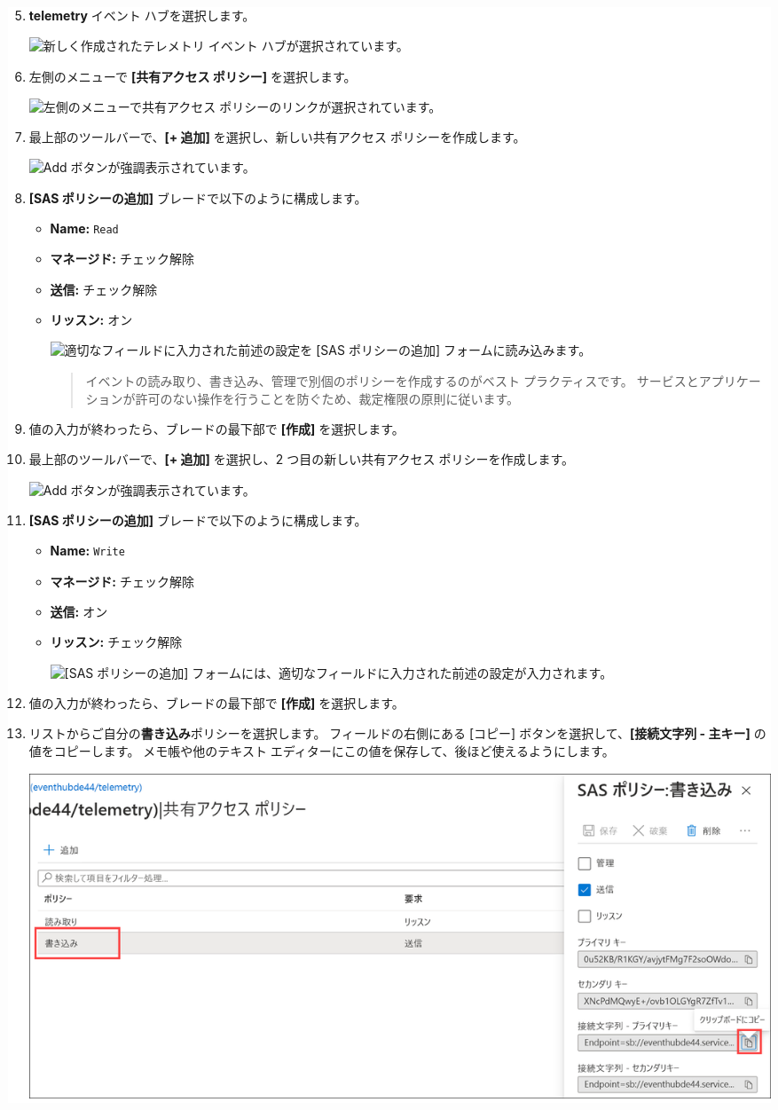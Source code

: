 5. **telemetry** イベント ハブを選択します。

    ![新しく作成されたテレメトリ イベント ハブが選択されています。](images/event-hubs-select.png 'Event Hubs')

6. 左側のメニューで **[共有アクセス ポリシー]** を選択します。

    ![左側のメニューで共有アクセス ポリシーのリンクが選択されています。](images/event-hubs-shared-access-policies-link.png '共有アクセス ポリシーのリンク')

7. 最上部のツールバーで、**[+ 追加]** を選択し、新しい共有アクセス ポリシーを作成します。

    ![[Add](追加) ボタンが強調表示されています。](images/event-hubs-shared-access-policies-add-link.png '追加')

8. **[SAS ポリシーの追加]** ブレードで以下のように構成します。

    - **Name:** `Read`
    - **マネージド:** チェック解除
    - **送信:** チェック解除
    - **リッスン:** オン

        ![適切なフィールドに入力された前述の設定を [SAS ポリシーの追加] フォームに読み込みます。](images/event-hubs-add-sas-policy-read.png 'SAS ポリシーの追加')

        > イベントの読み取り、書き込み、管理で別個のポリシーを作成するのがベスト プラクティスです。 サービスとアプリケーションが許可のない操作を行うことを防ぐため、裁定権限の原則に従います。

9. 値の入力が終わったら、ブレードの最下部で **[作成]** を選択します。

10. 最上部のツールバーで、**[+ 追加]** を選択し、2 つ目の新しい共有アクセス ポリシーを作成します。

    ![[Add](追加) ボタンが強調表示されています。](images/event-hubs-shared-access-policies-add-link.png '追加')

11. **[SAS ポリシーの追加]** ブレードで以下のように構成します。

    - **Name:** `Write`
    - **マネージド:** チェック解除
    - **送信:** オン
    - **リッスン:** チェック解除

        ![[SAS ポリシーの追加] フォームには、適切なフィールドに入力された前述の設定が入力されます。](images/event-hubs-add-sas-policy-write.png 'SAS ポリシーの追加')

12. 値の入力が終わったら、ブレードの最下部で **[作成]** を選択します。

13. リストからご自分の**書き込み**ポリシーを選択します。 フィールドの右側にある [コピー] ボタンを選択して、**[接続文字列 - 主キー]** の値をコピーします。 メモ帳や他のテキスト エディターにこの値を保存して、後ほど使えるようにします。

       ![書き込みポリシーが選択され、ブレードが表示されています。[接続文字列 - 主キー] フィールドの隣にある [コピー] ボタンが強調表示されています。](images/event-hubs-write-policy-key.png 'SAS ポリシー [書き込み]')
